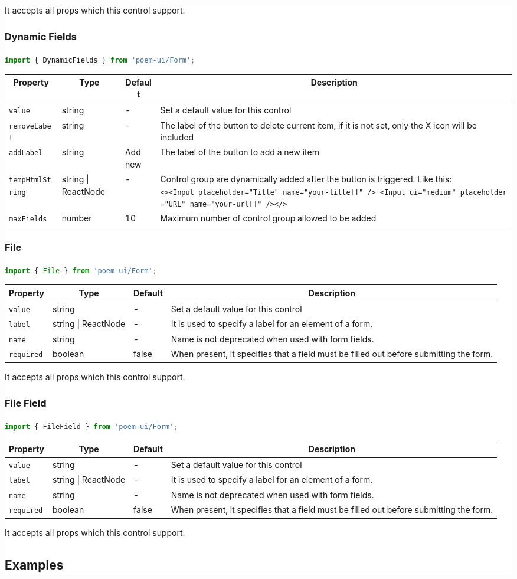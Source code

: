 
It accepts all props which this control support.



### Dynamic Fields
```js
import { DynamicFields } from 'poem-ui/Form';
```
| Property | Type | Default | Description |
| --- | --- | --- | --- |
| `value` | string | - | Set a default value for this control |
| `removeLabel` | string | - | The label of the button to delete current item, if it is not set, only the X icon will be included |
| `addLabel` | string | Add new | The label of the button to add a new item |
| `tempHtmlString` | string \| ReactNode | - | Control group are dynamically added after the button is triggered. Like this: <br />`<><Input placeholder="Title" name="your-title[]" /> <Input ui="medium" placeholder="URL" name="your-url[]" /></>` |
| `maxFields` | number | 10 | Maximum number of control group allowed to be added |


### File
```js
import { File } from 'poem-ui/Form';
```
| Property | Type | Default | Description |
| --- | --- | --- | --- |
| `value` | string | - | Set a default value for this control |
| `label` | string \| ReactNode | - | It is used to specify a label for an element of a form. |
| `name` | string | - | Name is not deprecated when used with form fields. |
| `required` | boolean | false | When present, it specifies that a field must be filled out before submitting the form. |

It accepts all props which this control support.


### File Field
```js
import { FileField } from 'poem-ui/Form';
```
| Property | Type | Default | Description |
| --- | --- | --- | --- |
| `value` | string | - | Set a default value for this control |
| `label` | string \| ReactNode | - | It is used to specify a label for an element of a form. |
| `name` | string | - | Name is not deprecated when used with form fields. |
| `required` | boolean | false | When present, it specifies that a field must be filled out before submitting the form. |

It accepts all props which this control support.


## Examples
